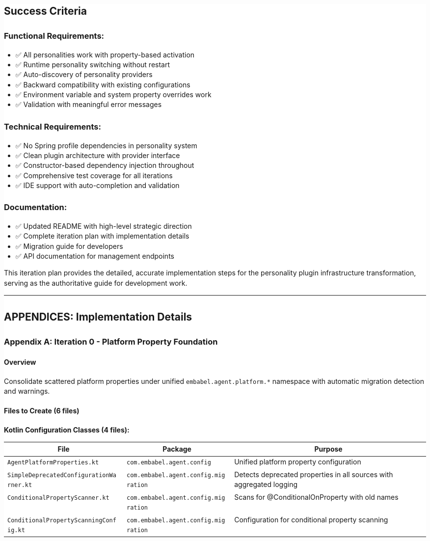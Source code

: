 ## Success Criteria

### Functional Requirements:
- ✅ All personalities work with property-based activation
- ✅ Runtime personality switching without restart
- ✅ Auto-discovery of personality providers
- ✅ Backward compatibility with existing configurations
- ✅ Environment variable and system property overrides work
- ✅ Validation with meaningful error messages

### Technical Requirements:
- ✅ No Spring profile dependencies in personality system
- ✅ Clean plugin architecture with provider interface
- ✅ Constructor-based dependency injection throughout
- ✅ Comprehensive test coverage for all iterations
- ✅ IDE support with auto-completion and validation

### Documentation:
- ✅ Updated README with high-level strategic direction
- ✅ Complete iteration plan with implementation details
- ✅ Migration guide for developers
- ✅ API documentation for management endpoints

This iteration plan provides the detailed, accurate implementation steps for the personality plugin infrastructure transformation, serving as the authoritative guide for development work.

---

## **APPENDICES: Implementation Details**

### **Appendix A: Iteration 0 - Platform Property Foundation**

#### **Overview**
Consolidate scattered platform properties under unified `embabel.agent.platform.*` namespace with automatic migration detection and warnings.

#### **Files to Create (6 files)**

**Kotlin Configuration Classes (4 files):**

| File | Package | Purpose |
|------|---------|---------|
| `AgentPlatformProperties.kt` | `com.embabel.agent.config` | Unified platform property configuration |
| `SimpleDeprecatedConfigurationWarner.kt` | `com.embabel.agent.config.migration` | Detects deprecated properties in all sources with aggregated logging |
| `ConditionalPropertyScanner.kt` | `com.embabel.agent.config.migration` | Scans for @ConditionalOnProperty with old names |
| `ConditionalPropertyScanningConfig.kt` | `com.embabel.agent.config.migration` | Configuration for conditional property scanning |
